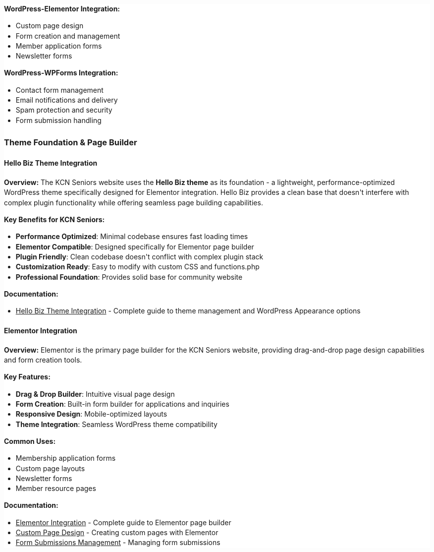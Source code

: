 **WordPress-Elementor Integration:**
- Custom page design
- Form creation and management
- Member application forms
- Newsletter forms

**WordPress-WPForms Integration:**
- Contact form management
- Email notifications and delivery
- Spam protection and security
- Form submission handling

### Theme Foundation & Page Builder

#### Hello Biz Theme Integration

**Overview:**
The KCN Seniors website uses the **Hello Biz theme** as its foundation - a lightweight, performance-optimized WordPress theme specifically designed for Elementor integration. Hello Biz provides a clean base that doesn't interfere with complex plugin functionality while offering seamless page building capabilities.

**Key Benefits for KCN Seniors:**
- **Performance Optimized**: Minimal codebase ensures fast loading times
- **Elementor Compatible**: Designed specifically for Elementor page builder
- **Plugin Friendly**: Clean codebase doesn't conflict with complex plugin stack
- **Customization Ready**: Easy to modify with custom CSS and functions.php
- **Professional Foundation**: Provides solid base for community website

**Documentation:**
- [Hello Biz Theme Integration](/docs/custom-development/hello-biz-theme-integration) - Complete guide to theme management and WordPress Appearance options

#### Elementor Integration

**Overview:**
Elementor is the primary page builder for the KCN Seniors website, providing drag-and-drop page design capabilities and form creation tools.

**Key Features:**
- **Drag & Drop Builder**: Intuitive visual page design
- **Form Creation**: Built-in form builder for applications and inquiries
- **Responsive Design**: Mobile-optimized layouts
- **Theme Integration**: Seamless WordPress theme compatibility

**Common Uses:**
- Membership application forms
- Custom page layouts
- Newsletter forms
- Member resource pages

**Documentation:**
- [Elementor Integration](/docs/page-builder-forms/elementor-integration) - Complete guide to Elementor page builder
- [Custom Page Design](/docs/page-builder-forms/custom-page-design) - Creating custom pages with Elementor
- [Form Submissions Management](/docs/page-builder-forms/form-submissions-management) - Managing form submissions
